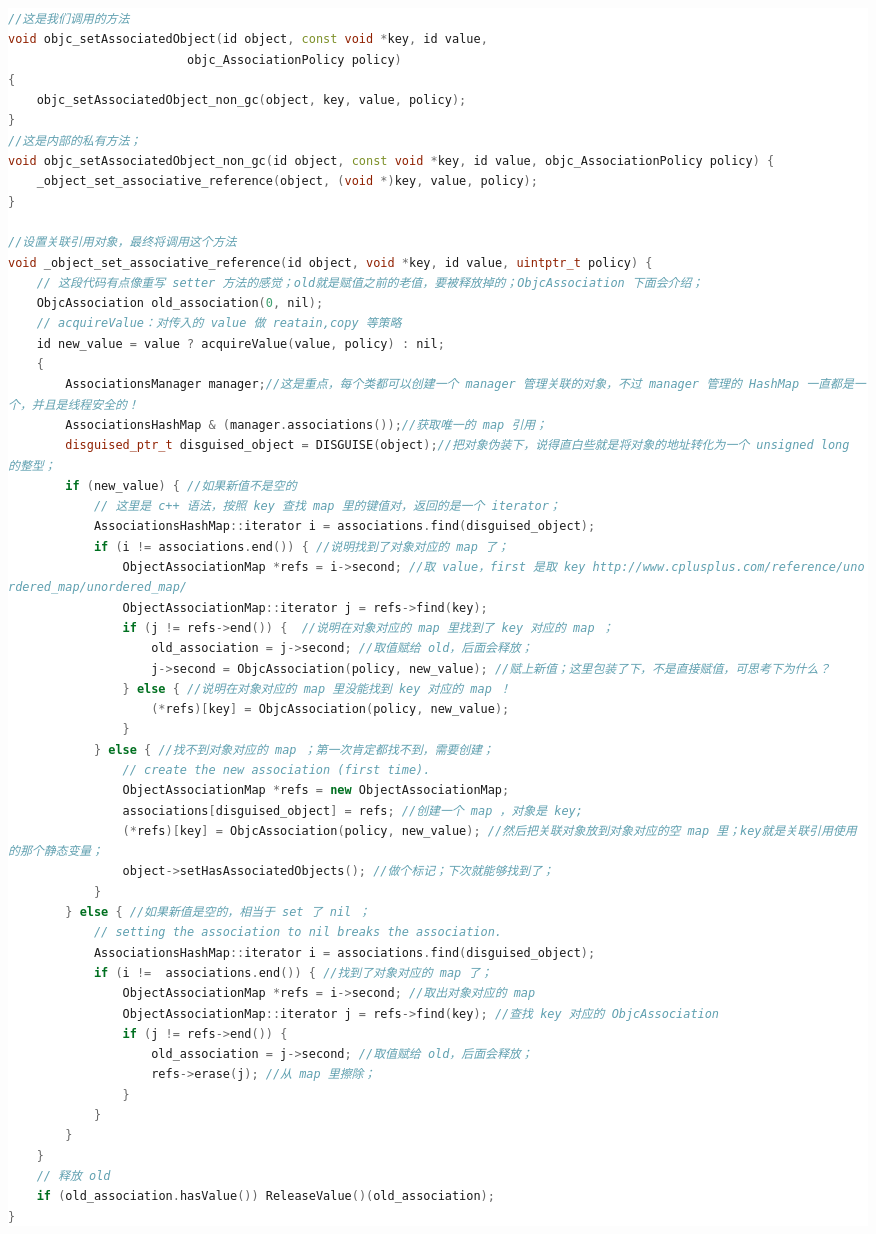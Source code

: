 ```c++
//这是我们调用的方法
void objc_setAssociatedObject(id object, const void *key, id value, 
                         objc_AssociationPolicy policy) 
{
    objc_setAssociatedObject_non_gc(object, key, value, policy);
}
//这是内部的私有方法；
void objc_setAssociatedObject_non_gc(id object, const void *key, id value, objc_AssociationPolicy policy) {
    _object_set_associative_reference(object, (void *)key, value, policy);
}

//设置关联引用对象，最终将调用这个方法
void _object_set_associative_reference(id object, void *key, id value, uintptr_t policy) {
    // 这段代码有点像重写 setter 方法的感觉；old就是赋值之前的老值，要被释放掉的；ObjcAssociation 下面会介绍；
    ObjcAssociation old_association(0, nil);
    // acquireValue：对传入的 value 做 reatain,copy 等策略
    id new_value = value ? acquireValue(value, policy) : nil;
    {
        AssociationsManager manager;//这是重点，每个类都可以创建一个 manager 管理关联的对象，不过 manager 管理的 HashMap 一直都是一个，并且是线程安全的！
        AssociationsHashMap & (manager.associations());//获取唯一的 map 引用；
        disguised_ptr_t disguised_object = DISGUISE(object);//把对象伪装下，说得直白些就是将对象的地址转化为一个 unsigned long 的整型；
        if (new_value) { //如果新值不是空的
            // 这里是 c++ 语法，按照 key 查找 map 里的键值对，返回的是一个 iterator；
            AssociationsHashMap::iterator i = associations.find(disguised_object);
            if (i != associations.end()) { //说明找到了对象对应的 map 了；
                ObjectAssociationMap *refs = i->second; //取 value，first 是取 key http://www.cplusplus.com/reference/unordered_map/unordered_map/
                ObjectAssociationMap::iterator j = refs->find(key);
                if (j != refs->end()) {  //说明在对象对应的 map 里找到了 key 对应的 map ；
                    old_association = j->second; //取值赋给 old，后面会释放；
                    j->second = ObjcAssociation(policy, new_value); //赋上新值；这里包装了下，不是直接赋值，可思考下为什么？
                } else { //说明在对象对应的 map 里没能找到 key 对应的 map ！
                    (*refs)[key] = ObjcAssociation(policy, new_value);
                }
            } else { //找不到对象对应的 map ；第一次肯定都找不到，需要创建；
                // create the new association (first time).
                ObjectAssociationMap *refs = new ObjectAssociationMap;
                associations[disguised_object] = refs; //创建一个 map ，对象是 key;
                (*refs)[key] = ObjcAssociation(policy, new_value); //然后把关联对象放到对象对应的空 map 里；key就是关联引用使用的那个静态变量；
                object->setHasAssociatedObjects(); //做个标记；下次就能够找到了；
            }
        } else { //如果新值是空的，相当于 set 了 nil ；
            // setting the association to nil breaks the association.
            AssociationsHashMap::iterator i = associations.find(disguised_object);
            if (i !=  associations.end()) { //找到了对象对应的 map 了；
                ObjectAssociationMap *refs = i->second; //取出对象对应的 map
                ObjectAssociationMap::iterator j = refs->find(key); //查找 key 对应的 ObjcAssociation
                if (j != refs->end()) {
                    old_association = j->second; //取值赋给 old，后面会释放；
                    refs->erase(j); //从 map 里擦除；
                }
            }
        }
    }
    // 释放 old
    if (old_association.hasValue()) ReleaseValue()(old_association);
}

```